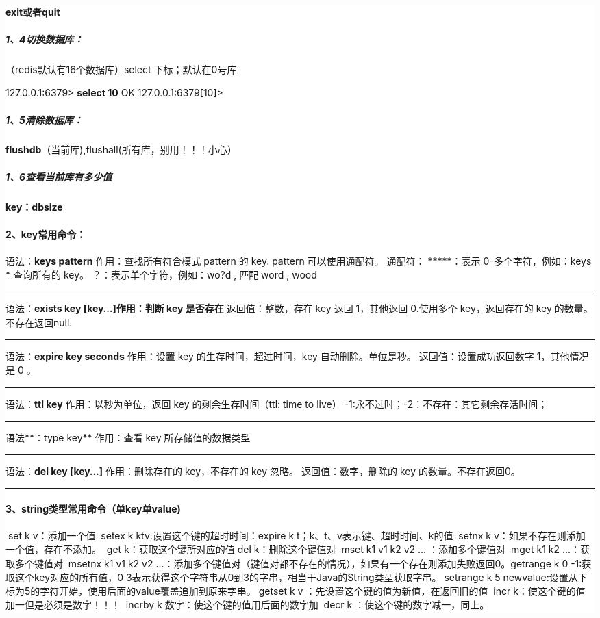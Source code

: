 **exit或者quit**

##### 1、4切换数据库：

（redis默认有16个数据库）select 下标；默认在0号库

127.0.0.1:6379> **select 10**
OK
127.0.0.1:6379[10]>

##### 1、5清除数据库：

**flushdb**（当前库),flushall(所有库，别用！！！小心）

##### 1、6查看当前库有多少值

**key：dbsize**

#### 2、key常用命令：

语法：**keys pattern**
作用：查找所有符合模式 pattern 的 key. pattern 可以使用通配符。
通配符：
*****：表示 0-多个字符，例如：keys * 查询所有的 key。  ？：表示单个字符，例如：wo?d , 匹配 word , wood

------

语法：**exists key [key…]作用：判断 key 是否存在**
返回值：整数，存在 key 返回 1，其他返回 0.使用多个 key，返回存在的 key 的数量。不存在返回null.

------

语法：**expire key seconds**
作用：设置 key 的生存时间，超过时间，key 自动删除。单位是秒。
返回值：设置成功返回数字 1，其他情况是 0 。

------

语法：**ttl key**
作用：以秒为单位，返回 key 的剩余生存时间（ttl: time to live）
-1:永不过时；-2：不存在：其它剩余存活时间；

------

语法**：type key**
作用：查看 key 所存储值的数据类型

------

语法：**del key [key…]**
作用：删除存在的 key，不存在的 key 忽略。
返回值：数字，删除的 key 的数量。不存在返回0。

------

#### 3、string类型常用命令（单key单value)

​	set k v：添加一个值
​	setex k ktv:设置这个键的超时时间：expire k t；k、t、v表示键、超时时间、k的值
​	setnx k v：如果不存在则添加一个值，存在不添加。
​	get k：获取这个键所对应的值
​	del k：删除这个键值对
​	mset k1 v1 k2 v2 ... ：添加多个键值对
​	mget k1 k2 ...：获取多个键值对
​	msetnx k1 v1 k2 v2 ...：添加多个键值对（键值对都不存在的情况），如果有一个存在则添加失败返回0。
​	getrange k 0 -1:获取这个key对应的所有值，0 3表示获得这个字符串从0到3的字串，相当于Java的String类型获取字串。
​	setrange k 5 newvalue:设置从下标为5的字符开始，使用后面的value覆盖追加到原来字串。
​	getset k v ：先设置这个键的值为新值，在返回旧的值
​	incr k：使这个键的值加一但是必须是数字！！！
​	incrby k 数字：使这个键的值用后面的数字加
​	decr k ：使这个键的数字减一，同上。